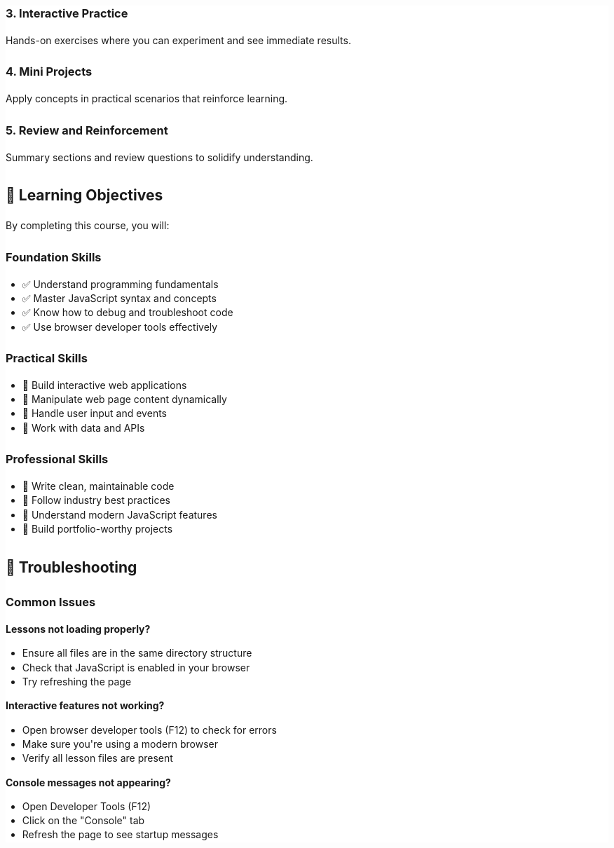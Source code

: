 ### 3. Interactive Practice
Hands-on exercises where you can experiment and see immediate results.

### 4. Mini Projects
Apply concepts in practical scenarios that reinforce learning.

### 5. Review and Reinforcement
Summary sections and review questions to solidify understanding.

## 🎯 Learning Objectives

By completing this course, you will:

### Foundation Skills
- ✅ Understand programming fundamentals
- ✅ Master JavaScript syntax and concepts
- ✅ Know how to debug and troubleshoot code
- ✅ Use browser developer tools effectively

### Practical Skills
- 🎯 Build interactive web applications
- 🎯 Manipulate web page content dynamically
- 🎯 Handle user input and events
- 🎯 Work with data and APIs

### Professional Skills
- 🚀 Write clean, maintainable code
- 🚀 Follow industry best practices
- 🚀 Understand modern JavaScript features
- 🚀 Build portfolio-worthy projects

## 🔧 Troubleshooting

### Common Issues

**Lessons not loading properly?**
- Ensure all files are in the same directory structure
- Check that JavaScript is enabled in your browser
- Try refreshing the page

**Interactive features not working?**
- Open browser developer tools (F12) to check for errors
- Make sure you're using a modern browser
- Verify all lesson files are present

**Console messages not appearing?**
- Open Developer Tools (F12)
- Click on the "Console" tab
- Refresh the page to see startup messages
